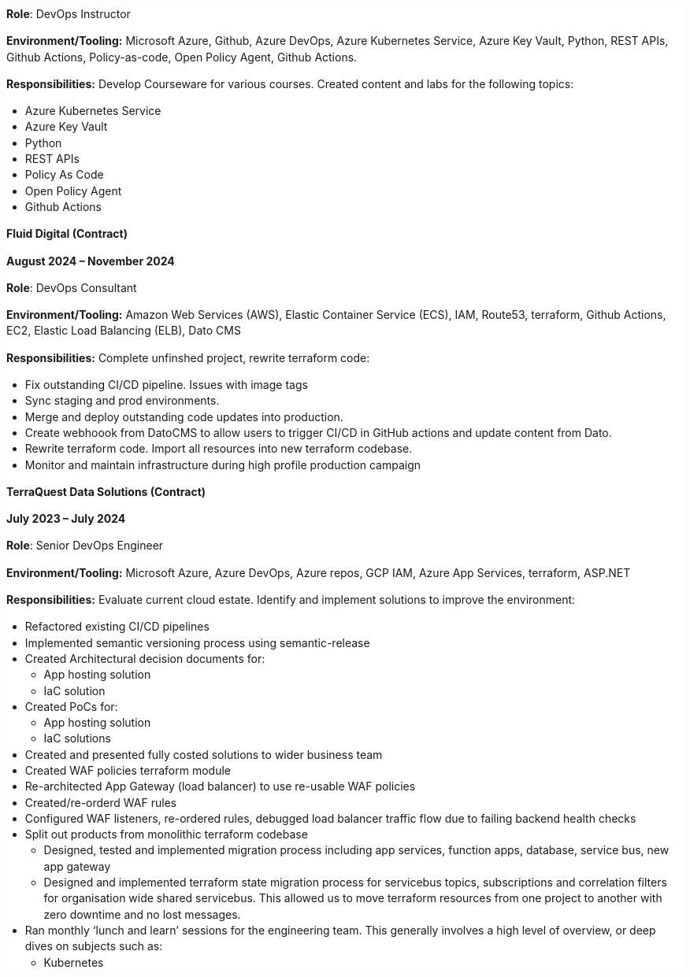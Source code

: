 **Role**: DevOps Instructor

**Environment/Tooling:** Microsoft Azure, Github, Azure DevOps, Azure Kubernetes Service, Azure Key Vault, Python, REST APIs, Github Actions, Policy-as-code, Open Policy Agent, Github Actions.

**Responsibilities:** Develop Courseware for various courses. Created content and labs for the following topics:

- Azure Kubernetes Service
- Azure Key Vault
- Python
- REST APIs
- Policy As Code
- Open Policy Agent
- Github Actions

**Fluid Digital (Contract)**

**August 2024 – November 2024**

**Role**: DevOps Consultant

**Environment/Tooling:** Amazon Web Services (AWS), Elastic Container Service (ECS), IAM, Route53, terraform, Github Actions, EC2, Elastic Load Balancing (ELB), Dato CMS

**Responsibilities:** Complete unfinshed project, rewrite terraform code:

- Fix outstanding CI/CD pipeline. Issues with image tags
- Sync staging and prod environments.
- Merge and deploy outstanding code updates into production.
- Create webhoook from DatoCMS to allow users to trigger CI/CD in GitHub actions and update content from Dato.
- Rewrite terraform code. Import all resources into new terraform codebase.
- Monitor and maintain infrastructure during high profile production campaign

**TerraQuest Data Solutions (Contract)**

**July 2023 – July 2024**

**Role**: Senior DevOps Engineer

**Environment/Tooling:** Microsoft Azure, Azure DevOps, Azure repos, GCP IAM, Azure App Services, terraform, ASP.NET

**Responsibilities:** Evaluate current cloud estate. Identify and implement solutions to improve the environment:

- Refactored existing CI/CD pipelines
- Implemented semantic versioning process using semantic-release
- Created Architectural decision documents for:
  - App hosting solution
  - IaC solution
- Created PoCs for:
  - App hosting solution
  - IaC solutions
- Created and presented fully costed solutions to wider business team
- Created WAF policies terraform module
- Re-architected App Gateway (load balancer) to use re-usable WAF policies
- Created/re-orderd WAF rules
- Configured WAF listeners, re-ordered rules, debugged load balancer traffic flow due to failing backend health checks
- Split out products from monolithic terraform codebase
  - Designed, tested and implemented migration process including app services, function apps, database, service bus, new app gateway
  - Designed and implemented terraform state migration process for servicebus topics, subscriptions and correlation filters for organisation wide shared servicebus. This allowed us to move terraform resources from one project to another with zero downtime and no lost messages.
- Ran monthly ‘lunch and learn’ sessions for the engineering team. This generally involves a high level of overview, or deep dives on subjects such as:
  - Kubernetes